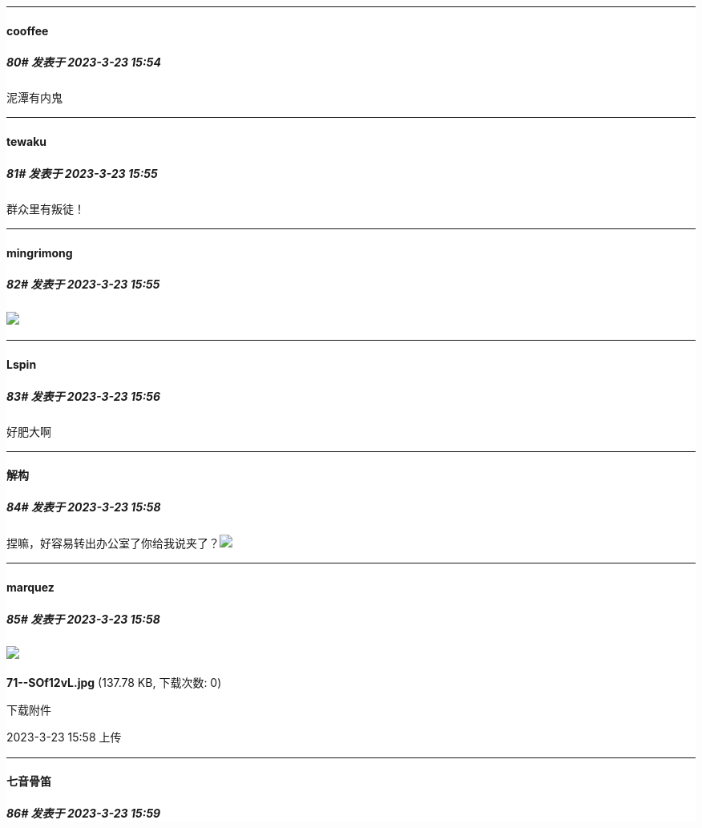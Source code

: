 *****

####  cooffee  
##### 80#       发表于 2023-3-23 15:54

泥潭有内鬼

*****

####  tewaku  
##### 81#       发表于 2023-3-23 15:55

群众里有叛徒！

*****

####  mingrimong  
##### 82#       发表于 2023-3-23 15:55

<img src="https://static.saraba1st.com/image/smiley/face2017/135.png" referrerpolicy="no-referrer">

*****

####  Lspin  
##### 83#       发表于 2023-3-23 15:56

好肥大啊

*****

####  解构  
##### 84#       发表于 2023-3-23 15:58

捏嘛，好容易转出办公室了你给我说夹了？<img src="https://static.saraba1st.com/image/smiley/face2017/086.png" referrerpolicy="no-referrer">

*****

####  marquez  
##### 85#       发表于 2023-3-23 15:58

<img src="https://img.saraba1st.com/forum/202303/23/155844jrrg2jib14hjo4fl.jpg" referrerpolicy="no-referrer">

<strong>71--SOf12vL.jpg</strong> (137.78 KB, 下载次数: 0)

下载附件

2023-3-23 15:58 上传

*****

####  七音骨笛  
##### 86#       发表于 2023-3-23 15:59

